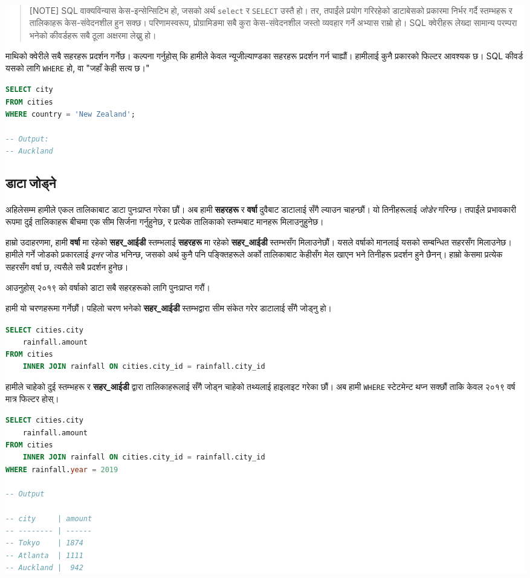 > [NOTE] SQL वाक्यविन्यास केस-इन्सेन्सिटिभ हो, जसको अर्थ `select` र `SELECT` उस्तै हो। तर, तपाईंले प्रयोग गरिरहेको डाटाबेसको प्रकारमा निर्भर गर्दै स्तम्भहरू र तालिकाहरू केस-संवेदनशील हुन सक्छ। परिणामस्वरूप, प्रोग्रामिङमा सबै कुरा केस-संवेदनशील जस्तो व्यवहार गर्ने अभ्यास राम्रो हो। SQL क्वेरीहरू लेख्दा सामान्य परम्परा भनेको कीवर्डहरू सबै ठूला अक्षरमा लेख्नु हो।

माथिको क्वेरीले सबै सहरहरू प्रदर्शन गर्नेछ। कल्पना गर्नुहोस् कि हामीले केवल न्यूजील्याण्डका सहरहरू प्रदर्शन गर्न चाह्यौं। हामीलाई कुनै प्रकारको फिल्टर आवश्यक छ। SQL कीवर्ड यसको लागि `WHERE` हो, वा "जहाँ केही सत्य छ।"

```sql
SELECT city
FROM cities
WHERE country = 'New Zealand';

-- Output:
-- Auckland
```

## डाटा जोड्ने

अहिलेसम्म हामीले एकल तालिकाबाट डाटा पुनःप्राप्त गरेका छौं। अब हामी **सहरहरू** र **वर्षा** दुवैबाट डाटालाई सँगै ल्याउन चाहन्छौं। यो तिनीहरूलाई *जोडेर* गरिन्छ। तपाईंले प्रभावकारी रूपमा दुई तालिकाहरू बीचमा एक सीम सिर्जना गर्नुहुनेछ, र प्रत्येक तालिकाको स्तम्भबाट मानहरू मिलाउनुहुनेछ।

हाम्रो उदाहरणमा, हामी **वर्षा** मा रहेको **सहर_आईडी** स्तम्भलाई **सहरहरू** मा रहेको **सहर_आईडी** स्तम्भसँग मिलाउनेछौं। यसले वर्षाको मानलाई यसको सम्बन्धित सहरसँग मिलाउनेछ। हामीले गर्ने जोडको प्रकारलाई *इनर* जोड भनिन्छ, जसको अर्थ कुनै पनि पङ्क्तिहरूले अर्को तालिकाबाट केहीसँग मेल खाएन भने तिनीहरू प्रदर्शन हुने छैनन्। हाम्रो केसमा प्रत्येक सहरसँग वर्षा छ, त्यसैले सबै प्रदर्शन हुनेछ।

आउनुहोस् २०१९ को वर्षाको डाटा सबै सहरहरूको लागि पुनःप्राप्त गरौं।

हामी यो चरणहरूमा गर्नेछौं। पहिलो चरण भनेको **सहर_आईडी** स्तम्भद्वारा सीम संकेत गरेर डाटालाई सँगै जोड्नु हो।

```sql
SELECT cities.city
    rainfall.amount
FROM cities
    INNER JOIN rainfall ON cities.city_id = rainfall.city_id
```

हामीले चाहेको दुई स्तम्भहरू र **सहर_आईडी** द्वारा तालिकाहरूलाई सँगै जोड्न चाहेको तथ्यलाई हाइलाइट गरेका छौं। अब हामी `WHERE` स्टेटमेन्ट थप्न सक्छौं ताकि केवल २०१९ वर्ष मात्र फिल्टर होस्।

```sql
SELECT cities.city
    rainfall.amount
FROM cities
    INNER JOIN rainfall ON cities.city_id = rainfall.city_id
WHERE rainfall.year = 2019

-- Output

-- city     | amount
-- -------- | ------
-- Tokyo    | 1874
-- Atlanta  | 1111
-- Auckland |  942
```
